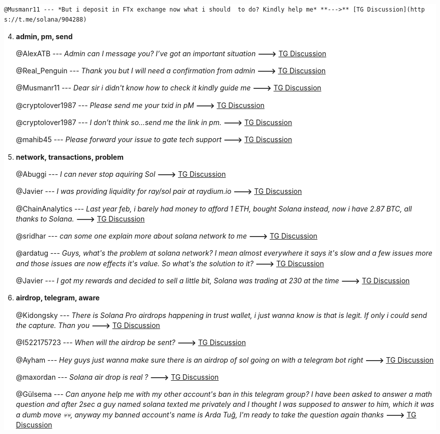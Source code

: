    @Musmanr11 --- *But i deposit in FTx exchange now what i should  to do? Kindly help me* **--->** [TG Discussion](https://t.me/solana/904288)

4. **admin, pm, send**

    @AlexATB --- *Admin can I message you?   I’ve got an important situation* **--->** [TG Discussion](https://t.me/solana/904492)

    @Real_Penguin --- *Thank you but I will need a confirmation from admin* **--->** [TG Discussion](https://t.me/solana/904973)

    @Musmanr11 --- *Dear sir i didn't know how to check it kindly guide me* **--->** [TG Discussion](https://t.me/solana/904009)

    @cryptolover1987 --- *Please send me your txid in pM* **--->** [TG Discussion](https://t.me/solana/904014)

    @cryptolover1987 --- *I don’t think so…send me the link in pm.* **--->** [TG Discussion](https://t.me/solana/904369)

    @mahib45 --- *Please forward your issue to gate tech support* **--->** [TG Discussion](https://t.me/solana/903290)

5. **network, transactions, problem**

    @Abuggi --- *I can never stop aquiring Sol* **--->** [TG Discussion](https://t.me/solana/904920)

    @Javier --- *I was providing liquidity for ray/sol pair at raydium.io* **--->** [TG Discussion](https://t.me/solana/904336)

    @ChainAnalytics --- *Last year feb, i barely had money to afford 1 ETH, bought Solana instead, now i have 2.87 BTC, all thanks to Solana.* **--->** [TG Discussion](https://t.me/solana/904722)

    @sridhar --- *can some one explain more about solana network to me* **--->** [TG Discussion](https://t.me/solana/904268)

    @ardatug --- *Guys, what's the problem at solana network? I mean almost everywhere it says it's slow and a few issues more and those issues are now effects it's value. So what's the solution to it?* **--->** [TG Discussion](https://t.me/solana/904153)

    @Javier --- *I got my rewards and decided to sell a little bit, Solana was trading at 230 at the time* **--->** [TG Discussion](https://t.me/solana/904334)

6. **airdrop, telegram, aware**

    @Kidongsky --- *There is Solana Pro airdrops happening in trust wallet, i just wanna know is that is legit. If only i could send the capture.  Than you* **--->** [TG Discussion](https://t.me/solana/904363)

    @I522175723 --- *When will the airdrop be sent?* **--->** [TG Discussion](https://t.me/solana/905102)

    @Ayham --- *Hey guys just wanna make sure there is an airdrop of sol going on with a telegram bot right* **--->** [TG Discussion](https://t.me/solana/904204)

    @maxordan --- *Solana air drop is real ?* **--->** [TG Discussion](https://t.me/solana/904380)

    @Gülsema --- *Can anyone help me with my other account's ban in this telegram group? I have been asked to answer a math question and after 2sec a guy named solana texted me privately and I thought I was supposed to answer to him, which it was a dumb move 💀💀, anyway my banned account's name is Arda Tuğ, I'm ready to take the question again thanks* **--->** [TG Discussion](https://t.me/solana/903447)
